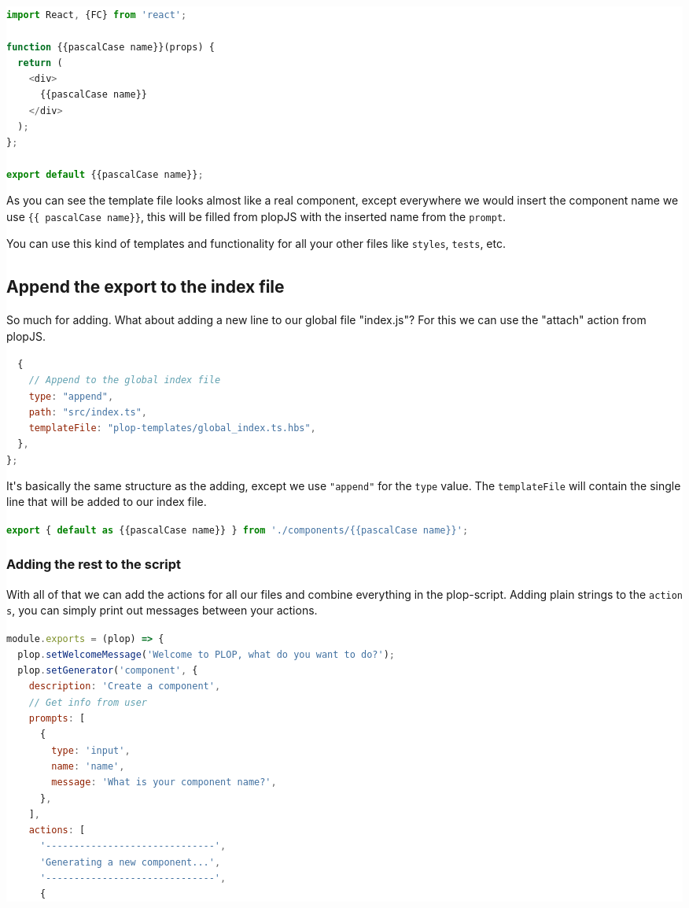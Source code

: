 ```js
import React, {FC} from 'react';

function {{pascalCase name}}(props) {
  return (
    <div>
      {{pascalCase name}}
    </div>
  );
};

export default {{pascalCase name}};
```

As you can see the template file looks almost like a real component, except everywhere we would insert the component name we use `{{ pascalCase name}}`, this will be filled from plopJS with the inserted name from the `prompt`.

You can use this kind of templates and functionality for all your other files like `styles`, `tests`, etc.

## Append the export to the index file

So much for adding. What about adding a new line to our global file "index.js"? For this we can use the "attach" action from plopJS.

```js
  {
    // Append to the global index file
    type: "append",
    path: "src/index.ts",
    templateFile: "plop-templates/global_index.ts.hbs",
  },
};

```

It's basically the same structure as the adding, except we use `"append"` for the `type` value.
The `templateFile` will contain the single line that will be added to our index file.

```js
export { default as {{pascalCase name}} } from './components/{{pascalCase name}}';
```

### Adding the rest to the script

With all of that we can add the actions for all our files and combine everything in the plop-script.
Adding plain strings to the `actions`, you can simply print out messages between your actions.

```js
module.exports = (plop) => {
  plop.setWelcomeMessage('Welcome to PLOP, what do you want to do?');
  plop.setGenerator('component', {
    description: 'Create a component',
    // Get info from user
    prompts: [
      {
        type: 'input',
        name: 'name',
        message: 'What is your component name?',
      },
    ],
    actions: [
      '------------------------------',
      'Generating a new component...',
      '------------------------------',
      {
```